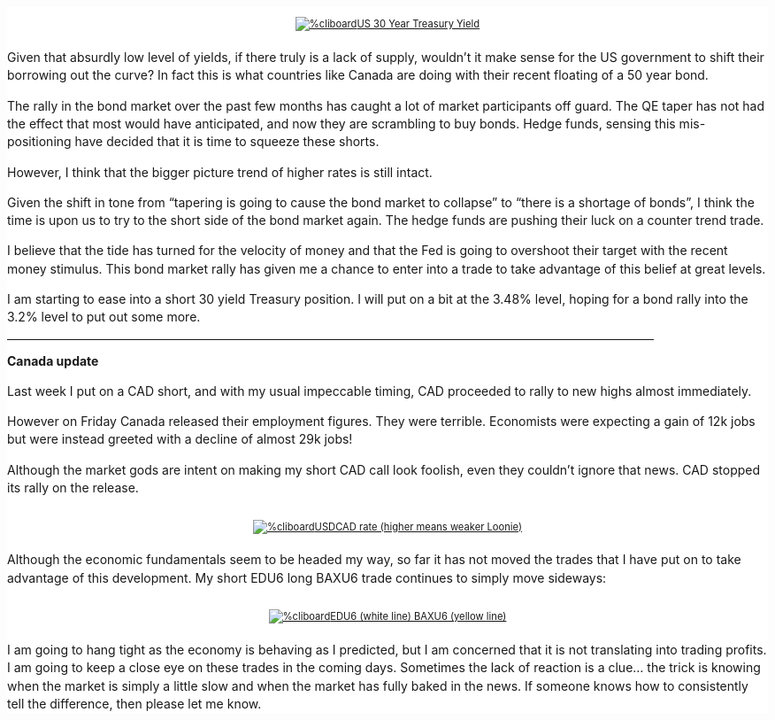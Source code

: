 <div style="width: image width px; font-size: 80%; text-align: center;">
  <a href="http://themacrotourist.com/pictures/Azure/US30YRMay1214.png"><img class="size-full wp-image-14271" style="padding-top: 1.0em;padding-bottom: 0.5em;" alt="%cliboard" src="http://themacrotourist.com/pictures/Azure/US30YRMay1214.png" width="600" height="342" />US 30 Year Treasury Yield</a>
</div>

Given that absurdly low level of yields, if there truly is a lack of supply, wouldn&#8217;t it make sense for the US government to shift their borrowing out the curve? In fact this is what countries like Canada are doing with their recent floating of a 50 year bond.

The rally in the bond market over the past few months has caught a lot of market participants off guard. The QE taper has not had the effect that most would have anticipated, and now they are scrambling to buy bonds. Hedge funds, sensing this mis-positioning have decided that it is time to squeeze these shorts. 

However, I think that the bigger picture trend of higher rates is still intact. 

Given the shift in tone from &#8220;tapering is going to cause the bond market to collapse&#8221; to &#8220;there is a shortage of bonds&#8221;, I think the time is upon us to try to the short side of the bond market again. The hedge funds are pushing their luck on a counter trend trade. 

I believe that the tide has turned for the velocity of money and that the Fed is going to overshoot their target with the recent money stimulus. This bond market rally has given me a chance to enter into a trade to take advantage of this belief at great levels.

I am starting to ease into a short 30 yield Treasury position. I will put on a bit at the 3.48% level, hoping for a bond rally into the 3.2% level to put out some more.

<hr size="3" width="85%" />

**Canada update**

Last week I put on a CAD short, and with my usual impeccable timing, CAD proceeded to rally to new highs almost immediately.

However on Friday Canada released their employment figures. They were terrible. Economists were expecting a gain of 12k jobs but were instead greeted with a decline of almost 29k jobs! 

Although the market gods are intent on making my short CAD call look foolish, even they couldn&#8217;t ignore that news. CAD stopped its rally on the release.

<div style="width: image width px; font-size: 80%; text-align: center;">
  <a href="http://themacrotourist.com/pictures/Azure/CADMay1214.png"><img class="size-full wp-image-14271" style="padding-top: 1.0em;padding-bottom: 0.5em;" alt="%cliboard" src="http://themacrotourist.com/pictures/Azure/CADMay1214.png" width="600" height="342" />USDCAD rate (higher means weaker Loonie)</a>
</div>

Although the economic fundamentals seem to be headed my way, so far it has not moved the trades that I have put on to take advantage of this development. My short EDU6 long BAXU6 trade continues to simply move sideways:

<div style="width: image width px; font-size: 80%; text-align: center;">
  <a href="http://themacrotourist.com/pictures/Azure/EDU6BAU6May1214.png"><img class="size-full wp-image-14271" style="padding-top: 1.0em;padding-bottom: 0.5em;" alt="%cliboard" src="http://themacrotourist.com/pictures/Azure/EDU6BAU6May1214.png" width="600" height="342" />EDU6 (white line) BAXU6 (yellow line)</a>
</div>

I am going to hang tight as the economy is behaving as I predicted, but I am concerned that it is not translating into trading profits. I am going to keep a close eye on these trades in the coming days. Sometimes the lack of reaction is a clue&#8230; the trick is knowing when the market is simply a little slow and when the market has fully baked in the news. If someone knows how to consistently tell the difference, then please let me know.
